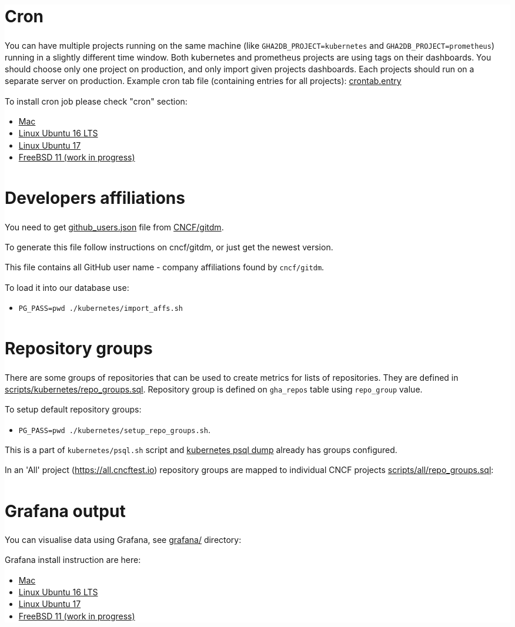 # Cron

You can have multiple projects running on the same machine (like `GHA2DB_PROJECT=kubernetes` and `GHA2DB_PROJECT=prometheus`) running in a slightly different time window.
Both kubernetes and prometheus projects are using tags on their dashboards.
You should choose only one project on production, and only import given projects dashboards. Each projects should run on a separate server on production.
Example cron tab file (containing entries for all projects): [crontab.entry](https://github.com/cncf/devstats/blob/master/metrics/crontab.entry)

To install cron job please check "cron" section:

- [Mac](https://github.com/cncf/devstats/blob/master/INSTALL_MAC.md)
- [Linux Ubuntu 16 LTS](https://github.com/cncf/devstats/blob/master/INSTALL_UBUNTU16.md)
- [Linux Ubuntu 17](https://github.com/cncf/devstats/blob/master/INSTALL_UBUNTU17.md)
- [FreeBSD 11 (work in progress)](https://github.com/cncf/devstats/blob/master/INSTALL_FREEBSD.md)

# Developers affiliations

You need to get [github_users.json](https://raw.githubusercontent.com/cncf/gitdm/master/github_users.json) file from [CNCF/gitdm](https://github.com/cncf/gitdm).

To generate this file follow instructions on cncf/gitdm, or just get the newest version.

This file contains all GitHub user name - company affiliations found by `cncf/gitdm`.

To load it into our database use:
- `PG_PASS=pwd ./kubernetes/import_affs.sh`

# Repository groups

There are some groups of repositories that can be used to create metrics for lists of repositories.
They are defined in [scripts/kubernetes/repo_groups.sql](https://github.com/cncf/devstats/blob/master/scripts/kubernetes/repo_groups.sql).
Repository group is defined on `gha_repos` table using `repo_group` value.

To setup default repository groups:
- `PG_PASS=pwd ./kubernetes/setup_repo_groups.sh`.

This is a part of `kubernetes/psql.sh` script and [kubernetes psql dump](https://devstats.cncf.io/gha.sql.xz) already has groups configured.

In an 'All' project (https://all.cncftest.io) repository groups are mapped to individual CNCF projects [scripts/all/repo_groups.sql](https://github.com/cncf/devstats/blob/master/scripts/all/repo_groups.sql):

# Grafana output

You can visualise data using Grafana, see [grafana/](https://github.com/cncf/devstats/blob/master/grafana/) directory:

Grafana install instruction are here:
- [Mac](https://github.com/cncf/devstats/blob/master/INSTALL_MAC.md)
- [Linux Ubuntu 16 LTS](https://github.com/cncf/devstats/blob/master/INSTALL_UBUNTU16.md)
- [Linux Ubuntu 17](https://github.com/cncf/devstats/blob/master/INSTALL_UBUNTU17.md)
- [FreeBSD 11 (work in progress)](https://github.com/cncf/devstats/blob/master/INSTALL_FREEBSD.md)
